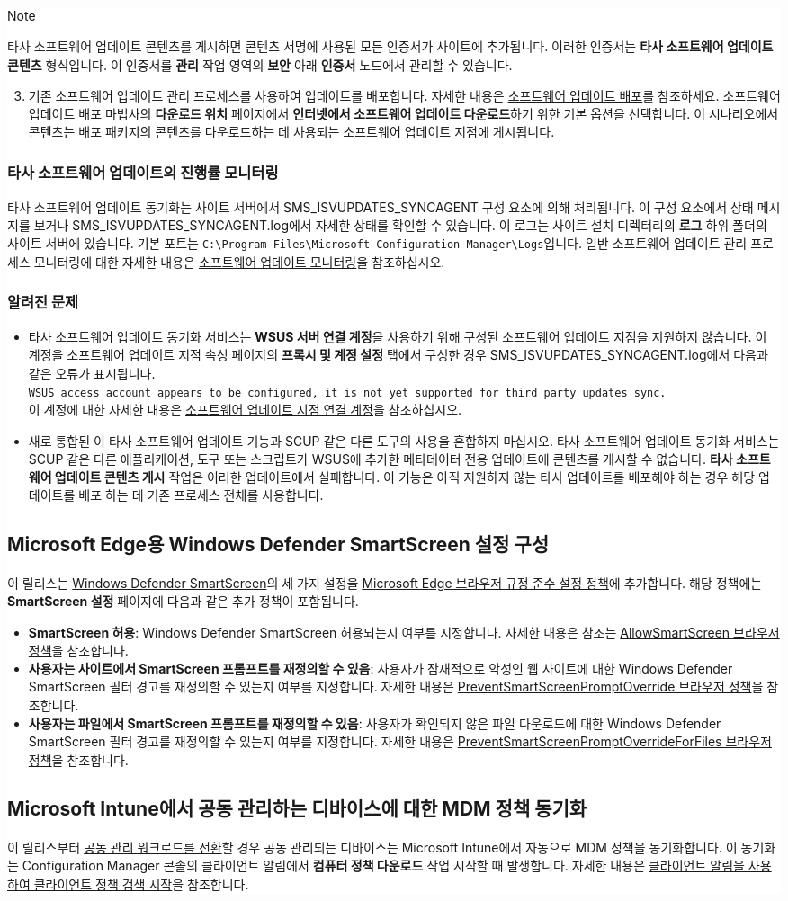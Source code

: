    > [!Note]  
   > 타사 소프트웨어 업데이트 콘텐츠를 게시하면 콘텐츠 서명에 사용된 모든 인증서가 사이트에 추가됩니다. 이러한 인증서는 **타사 소프트웨어 업데이트 콘텐츠** 형식입니다. 이 인증서를 **관리** 작업 영역의 **보안** 아래 **인증서** 노드에서 관리할 수 있습니다.  

3. 기존 소프트웨어 업데이트 관리 프로세스를 사용하여 업데이트를 배포합니다. 자세한 내용은 [소프트웨어 업데이트 배포](/sccm/sum/deploy-use/deploy-software-updates)를 참조하세요. 소프트웨어 업데이트 배포 마법사의 **다운로드 위치** 페이지에서 **인터넷에서 소프트웨어 업데이트 다운로드**하기 위한 기본 옵션을 선택합니다. 이 시나리오에서 콘텐츠는 배포 패키지의 콘텐츠를 다운로드하는 데 사용되는 소프트웨어 업데이트 지점에 게시됩니다.


### <a name="monitoring-progress-of-third-party-software-updates"></a>타사 소프트웨어 업데이트의 진행률 모니터링
타사 소프트웨어 업데이트 동기화는 사이트 서버에서 SMS_ISVUPDATES_SYNCAGENT 구성 요소에 의해 처리됩니다. 이 구성 요소에서 상태 메시지를 보거나 SMS_ISVUPDATES_SYNCAGENT.log에서 자세한 상태를 확인할 수 있습니다. 이 로그는 사이트 설치 디렉터리의 **로그** 하위 폴더의 사이트 서버에 있습니다. 기본 포트는 `C:\Program Files\Microsoft Configuration Manager\Logs`입니다. 일반 소프트웨어 업데이트 관리 프로세스 모니터링에 대한 자세한 내용은 [소프트웨어 업데이트 모니터링](/sccm/sum/deploy-use/monitor-software-updates)을 참조하십시오.


### <a name="known-issues"></a>알려진 문제
- 타사 소프트웨어 업데이트 동기화 서비스는 **WSUS 서버 연결 계정**을 사용하기 위해 구성된 소프트웨어 업데이트 지점을 지원하지 않습니다. 이 계정을 소프트웨어 업데이트 지점 속성 페이지의 **프록시 및 계정 설정** 탭에서 구성한 경우 SMS_ISVUPDATES_SYNCAGENT.log에서 다음과 같은 오류가 표시됩니다.  
`WSUS access account appears to be configured, it is not yet supported for third party updates sync.`  
이 계정에 대한 자세한 내용은 [소프트웨어 업데이트 지점 연결 계정](/sccm/core/plan-design/hierarchy/accounts#software-update-point-connection-account)을 참조하십시오.  

- 새로 통합된 이 타사 소프트웨어 업데이트 기능과 SCUP 같은 다른 도구의 사용을 혼합하지 마십시오. 타사 소프트웨어 업데이트 동기화 서비스는 SCUP 같은 다른 애플리케이션, 도구 또는 스크립트가 WSUS에 추가한 메타데이터 전용 업데이트에 콘텐츠를 게시할 수 없습니다. **타사 소프트웨어 업데이트 콘텐츠 게시** 작업은 이러한 업데이트에서 실패합니다. 이 기능은 아직 지원하지 않는 타사 업데이트를 배포해야 하는 경우 해당 업데이트를 배포 하는 데 기존 프로세스 전체를 사용합니다.  



## <a name="configure-windows-defender-smartscreen-settings-for-microsoft-edge"></a>Microsoft Edge용 Windows Defender SmartScreen 설정 구성
 이 릴리스는 [Windows Defender SmartScreen](/windows/security/threat-protection/windows-defender-smartscreen/windows-defender-smartscreen-overview)의 세 가지 설정을 [Microsoft Edge 브라우저 규정 준수 설정 정책](/sccm/compliance/deploy-use/browser-profiles)에 추가합니다. 해당 정책에는 **SmartScreen 설정** 페이지에 다음과 같은 추가 정책이 포함됩니다.
- **SmartScreen 허용**: Windows Defender SmartScreen 허용되는지 여부를 지정합니다. 자세한 내용은 참조는 [AllowSmartScreen 브라우저 정책](/windows/client-management/mdm/policy-csp-browser#browser-allowsmartscreen)을 참조합니다.
- **사용자는 사이트에서 SmartScreen 프롬프트를 재정의할 수 있음**: 사용자가 잠재적으로 악성인 웹 사이트에 대한 Windows Defender SmartScreen 필터 경고를 재정의할 수 있는지 여부를 지정합니다. 자세한 내용은 [PreventSmartScreenPromptOverride 브라우저 정책](/windows/client-management/mdm/policy-csp-browser#browser-preventsmartscreenpromptoverride)을 참조합니다.
- **사용자는 파일에서 SmartScreen 프롬프트를 재정의할 수 있음**: 사용자가 확인되지 않은 파일 다운로드에 대한 Windows Defender SmartScreen 필터 경고를 재정의할 수 있는지 여부를 지정합니다. 자세한 내용은 [PreventSmartScreenPromptOverrideForFiles 브라우저 정책](/windows/client-management/mdm/policy-csp-browser#browser-preventsmartscreenpromptoverrideforfiles)을 참조합니다.



## <a name="sync-mdm-policy-from-microsoft-intune-for-a-co-managed-device"></a>Microsoft Intune에서 공동 관리하는 디바이스에 대한 MDM 정책 동기화
 이 릴리스부터 [공동 관리 워크로드를 전환](/sccm/core/clients/manage/co-management-switch-workloads)할 경우 공동 관리되는 디바이스는 Microsoft Intune에서 자동으로 MDM 정책을 동기화합니다. 이 동기화는 Configuration Manager 콘솔의 클라이언트 알림에서 **컴퓨터 정책 다운로드** 작업 시작할 때 발생합니다. 자세한 내용은 [클라이언트 알림을 사용하여 클라이언트 정책 검색 시작](/sccm/core/clients/manage/manage-clients#initiate-client-policy-retrieval-using-client-notification)을 참조합니다.
